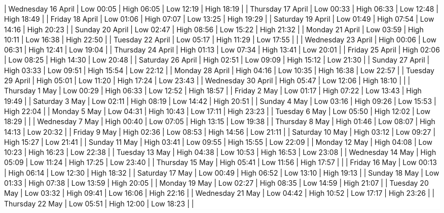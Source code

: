 | Wednesday 16 April | Low 00:05 | High 06:05 | Low 12:19 | High 18:19 | 
| Thursday 17 April | Low 00:33 | High 06:33 | Low 12:48 | High 18:49 | 
| Friday 18 April | Low 01:06 | High 07:07 | Low 13:25 | High 19:29 | 
| Saturday 19 April | Low 01:49 | High 07:54 | Low 14:16 | High 20:23 | 
| Sunday 20 April | Low 02:47 | High 08:56 | Low 15:22 | High 21:32 | 
| Monday 21 April | Low 03:59 | High 10:11 | Low 16:38 | High 22:50 | 
| Tuesday 22 April | Low 05:17 | High 11:29 | Low 17:55 |  | 
| Wednesday 23 April | High 00:06 | Low 06:31 | High 12:41 | Low 19:04 | 
| Thursday 24 April | High 01:13 | Low 07:34 | High 13:41 | Low 20:01 | 
| Friday 25 April | High 02:06 | Low 08:25 | High 14:30 | Low 20:48 | 
| Saturday 26 April | High 02:51 | Low 09:09 | High 15:12 | Low 21:30 | 
| Sunday 27 April | High 03:33 | Low 09:51 | High 15:54 | Low 22:12 | 
| Monday 28 April | High 04:16 | Low 10:35 | High 16:38 | Low 22:57 | 
| Tuesday 29 April | High 05:01 | Low 11:20 | High 17:24 | Low 23:43 | 
| Wednesday 30 April | High 05:47 | Low 12:06 | High 18:10 |  | 
| Thursday 1 May | Low 00:29 | High 06:33 | Low 12:52 | High 18:57 | 
| Friday 2 May | Low 01:17 | High 07:22 | Low 13:43 | High 19:49 | 
| Saturday 3 May | Low 02:11 | High 08:19 | Low 14:42 | High 20:51 | 
| Sunday 4 May | Low 03:16 | High 09:26 | Low 15:53 | High 22:04 | 
| Monday 5 May | Low 04:31 | High 10:43 | Low 17:11 | High 23:23 | 
| Tuesday 6 May | Low 05:50 | High 12:02 | Low 18:29 |  | 
| Wednesday 7 May | High 00:40 | Low 07:05 | High 13:15 | Low 19:38 | 
| Thursday 8 May | High 01:46 | Low 08:07 | High 14:13 | Low 20:32 | 
| Friday 9 May | High 02:36 | Low 08:53 | High 14:56 | Low 21:11 | 
| Saturday 10 May | High 03:12 | Low 09:27 | High 15:27 | Low 21:41 | 
| Sunday 11 May | High 03:41 | Low 09:55 | High 15:55 | Low 22:09 | 
| Monday 12 May | High 04:08 | Low 10:23 | High 16:23 | Low 22:38 | 
| Tuesday 13 May | High 04:38 | Low 10:53 | High 16:53 | Low 23:08 | 
| Wednesday 14 May | High 05:09 | Low 11:24 | High 17:25 | Low 23:40 | 
| Thursday 15 May | High 05:41 | Low 11:56 | High 17:57 |  | 
| Friday 16 May | Low 00:13 | High 06:14 | Low 12:30 | High 18:32 | 
| Saturday 17 May | Low 00:49 | High 06:52 | Low 13:10 | High 19:13 | 
| Sunday 18 May | Low 01:33 | High 07:38 | Low 13:59 | High 20:05 | 
| Monday 19 May | Low 02:27 | High 08:35 | Low 14:59 | High 21:07 | 
| Tuesday 20 May | Low 03:32 | High 09:41 | Low 16:06 | High 22:16 | 
| Wednesday 21 May | Low 04:42 | High 10:52 | Low 17:17 | High 23:26 | 
| Thursday 22 May | Low 05:51 | High 12:00 | Low 18:23 |  | 